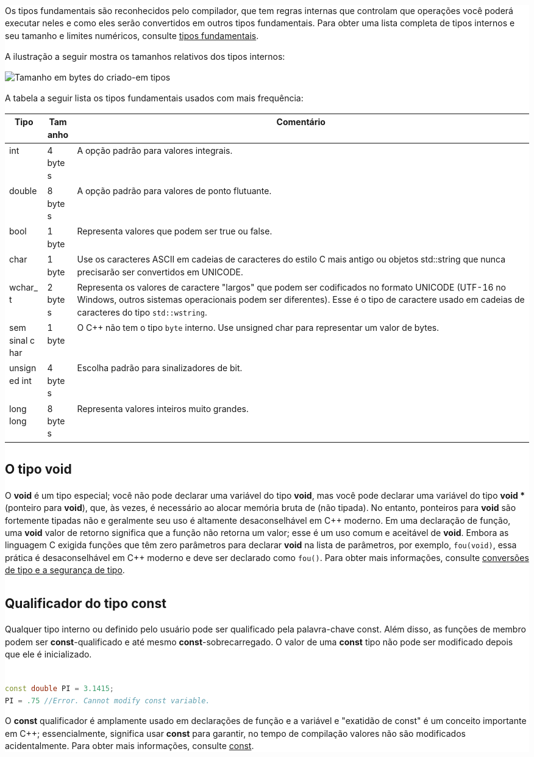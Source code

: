 Os tipos fundamentais são reconhecidos pelo compilador, que tem regras internas que controlam que operações você poderá executar neles e como eles serão convertidos em outros tipos fundamentais. Para obter uma lista completa de tipos internos e seu tamanho e limites numéricos, consulte [tipos fundamentais](../cpp/fundamental-types-cpp.md).

A ilustração a seguir mostra os tamanhos relativos dos tipos internos:

![Tamanho em bytes do criado&#45;em tipos](../cpp/media/built-intypesizes.png "criados de tamanho em bytes do&#45;em tipos")

A tabela a seguir lista os tipos fundamentais usados com mais frequência:

|Tipo|Tamanho|Comentário|
|----------|----------|-------------|
|int|4 bytes|A opção padrão para valores integrais.|
|double|8 bytes|A opção padrão para valores de ponto flutuante.|
|bool|1 byte|Representa valores que podem ser true ou false.|
|char|1 byte|Use os caracteres ASCII em cadeias de caracteres do estilo C mais antigo ou objetos std::string que nunca precisarão ser convertidos em UNICODE.|
|wchar_t|2 bytes|Representa os valores de caractere "largos" que podem ser codificados no formato UNICODE (UTF-16 no Windows, outros sistemas operacionais podem ser diferentes). Esse é o tipo de caractere usado em cadeias de caracteres do tipo `std::wstring`.|
|sem sinal&nbsp;char|1 byte|O C++ não tem o tipo `byte` interno.  Use unsigned char para representar um valor de bytes.|
|unsigned int|4 bytes|Escolha padrão para sinalizadores de bit.|
|long long|8 bytes|Representa valores inteiros muito grandes.|

## <a name="the-void-type"></a>O tipo void

O **void** é um tipo especial; você não pode declarar uma variável do tipo **void**, mas você pode declarar uma variável do tipo __void \*__  (ponteiro para **void**), que, às vezes, é necessário ao alocar memória bruta de (não tipada). No entanto, ponteiros para **void** são fortemente tipadas não e geralmente seu uso é altamente desaconselhável em C++ moderno. Em uma declaração de função, uma **void** valor de retorno significa que a função não retorna um valor; esse é um uso comum e aceitável de **void**. Embora as linguagem C exigida funções que têm zero parâmetros para declarar **void** na lista de parâmetros, por exemplo, `fou(void)`, essa prática é desaconselhável em C++ moderno e deve ser declarado como `fou()`. Para obter mais informações, consulte [conversões de tipo e a segurança de tipo](../cpp/type-conversions-and-type-safety-modern-cpp.md).

## <a name="const-type-qualifier"></a>Qualificador do tipo const

Qualquer tipo interno ou definido pelo usuário pode ser qualificado pela palavra-chave const. Além disso, as funções de membro podem ser **const**-qualificado e até mesmo **const**-sobrecarregado. O valor de uma **const** tipo não pode ser modificado depois que ele é inicializado.

```cpp

const double PI = 3.1415;
PI = .75 //Error. Cannot modify const variable.
```

O **const** qualificador é amplamente usado em declarações de função e a variável e "exatidão de const" é um conceito importante em C++; essencialmente, significa usar **const** para garantir, no tempo de compilação valores não são modificados acidentalmente. Para obter mais informações, consulte [const](../cpp/const-cpp.md).
